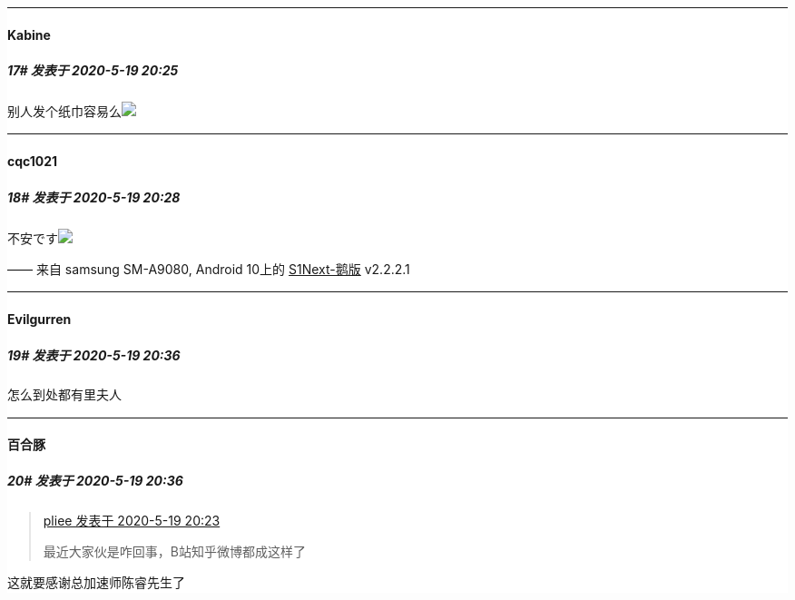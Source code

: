 





*****

####  Kabine  
##### 17#       发表于 2020-5-19 20:25




别人发个纸巾容易么<img src="https://static.saraba1st.com/image/smiley/face2017/067.png" referrerpolicy="no-referrer">







*****

####  cqc1021  
##### 18#       发表于 2020-5-19 20:28




不安です<img src="https://static.saraba1st.com/image/smiley/carton2017/018.gif" referrerpolicy="no-referrer">

—— 来自 samsung SM-A9080, Android 10上的 [S1Next-鹅版](https://github.com/ykrank/S1-Next/releases) v2.2.2.1







*****

####  Evilgurren  
##### 19#       发表于 2020-5-19 20:36




怎么到处都有里夫人







*****

####  百合豚  
##### 20#       发表于 2020-5-19 20:36



<blockquote><a href="httphttps://bbs.saraba1st.com/2b/forum.php?mod=redirect&amp;goto=findpost&amp;pid=47479649&amp;ptid=1936216" target="_blank">pliee 发表于 2020-5-19 20:23</a>

最近大家伙是咋回事，B站知乎微博都成这样了</blockquote>
这就要感谢总加速师陈睿先生了
